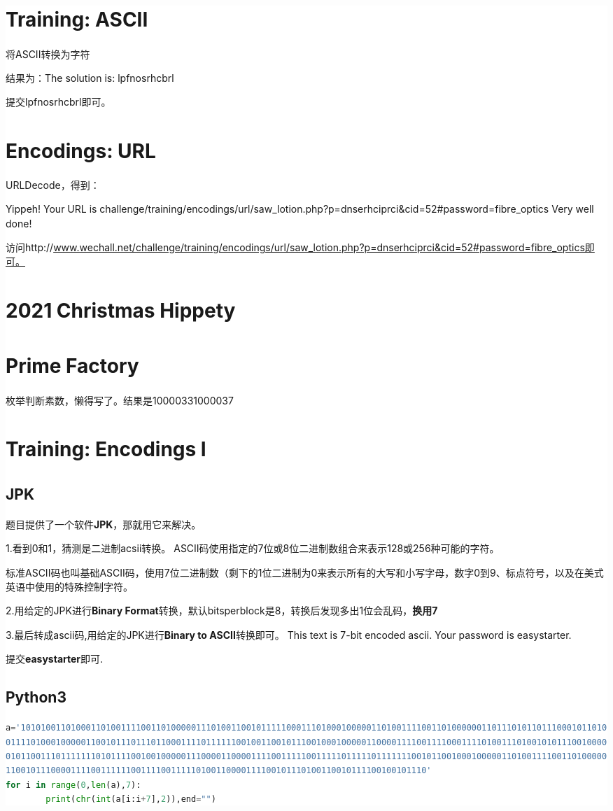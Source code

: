 # Training: ASCII

将ASCII转换为字符

结果为：The solution is: lpfnosrhcbrl

提交lpfnosrhcbrl即可。

# Encodings: URL

URLDecode，得到：

Yippeh! Your URL is challenge/training/encodings/url/saw_lotion.php?p=dnserhciprci&cid=52#password=fibre_optics Very well done!

访问http://www.wechall.net/challenge/training/encodings/url/saw_lotion.php?p=dnserhciprci&cid=52#password=fibre_optics即可。

# 2021 Christmas Hippety



# Prime Factory

枚举判断素数，懒得写了。结果是10000331000037

# Training: Encodings I

## JPK

题目提供了一个软件**JPK**，那就用它来解决。

1.看到0和1，猜测是二进制acsii转换。
ASCII码使用指定的7位或8位二进制数组合来表示128或256种可能的字符。

标准ASCII码也叫基础ASCII码，使用7位二进制数（剩下的1位二进制为0来表示所有的大写和小写字母，数字0到9、标点符号，以及在美式英语中使用的特殊控制字符。

2.用给定的JPK进行**Binary Format**转换，默认bitsperblock是8，转换后发现多出1位会乱码，**换用7**

3.最后转成ascii码,用给定的JPK进行**Binary to ASCII**转换即可。
This text is 7-bit encoded ascii. Your password is easystarter.

提交**easystarter**即可.

## Python3

```python
a='101010011010001101001111001101000001110100110010111110001110100010000011010011110011010000001101110101101110001011010011110100010000011001011101110110001111011111100100110010111001000100000110000111100111100011110100111010010101110010000010110011101111111010111100100100000111000011000011110011111001111101111101111111001011001000100000110100111100110100000110010111000011110011111100111100111110100110000111100101110100110010111100100101110'
for i in range(0,len(a),7):
        print(chr(int(a[i:i+7],2)),end="")
```
